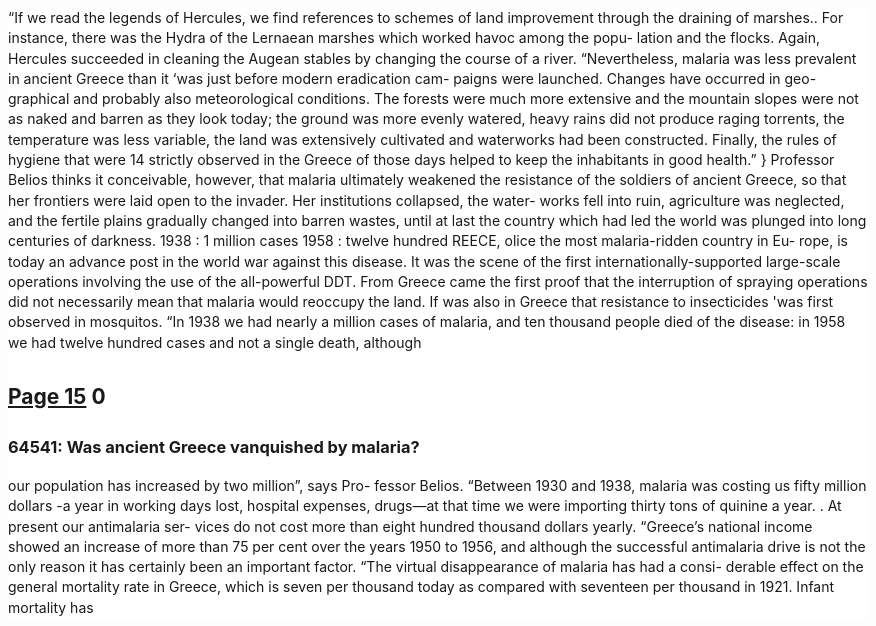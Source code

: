 “If we read the legends of Hercules, we find references 
to schemes of land improvement through the draining 
of marshes.. For instance, there was the Hydra of the 
Lernaean marshes which worked havoc among the popu- 
lation and the flocks. Again, Hercules succeeded in 
cleaning the Augean stables by changing the course of 
a river. 
“Nevertheless, malaria was less prevalent in ancient 
Greece than it ‘was just before modern eradication cam- 
paigns were launched. Changes have occurred in geo- 
graphical and probably also meteorological conditions. 
The forests were much more extensive and the mountain 
slopes were not as naked and barren as they look today; 
the ground was more evenly watered, heavy rains did not 
produce raging torrents, the temperature was less variable, 
the land was extensively cultivated and waterworks had 
been constructed. Finally, the rules of hygiene that were 
14 
strictly observed in the Greece of those days helped to 
keep the inhabitants in good health.” } 
Professor Belios thinks it conceivable, however, that 
malaria ultimately weakened the resistance of the soldiers 
of ancient Greece, so that her frontiers were laid open 
to the invader. Her institutions collapsed, the water- 
works fell into ruin, agriculture was neglected, and the 
fertile plains gradually changed into barren wastes, until 
at last the country which had led the world was plunged 
into long centuries of darkness. 
1938 : 1 million cases 
1958 : twelve hundred 
REECE, olice the most malaria-ridden country in Eu- 
rope, is today an advance post in the world war 
against this disease. It was the scene of the first 
internationally-supported large-scale operations involving 
the use of the all-powerful DDT. From Greece came the 
first proof that the interruption of spraying operations 
did not necessarily mean that malaria would reoccupy the 
land. If was also in Greece that resistance to insecticides 
'was first observed in mosquitos. 
“In 1938 we had nearly a million cases of malaria, and 
ten thousand people died of the disease: in 1958 we had 
twelve hundred cases and not a single death, although

## [Page 15](064696engo.pdf#page=15) 0

### 64541: Was ancient Greece vanquished by malaria?

our population has increased by two million”, says Pro- 
fessor Belios. 
“Between 1930 and 1938, malaria was costing us fifty 
million dollars -a year in working days lost, hospital 
expenses, drugs—at that time we were importing thirty 
tons of quinine a year. . At present our antimalaria ser- 
vices do not cost more than eight hundred thousand 
dollars yearly. 
“Greece’s national income showed an increase of more 
than 75 per cent over the years 1950 to 1956, and although 
the successful antimalaria drive is not the only reason 
it has certainly been an important factor. 
“The virtual disappearance of malaria has had a consi- 
derable effect on the general mortality rate in Greece, 
which is seven per thousand today as compared with 
seventeen per thousand in 1921. Infant mortality has 